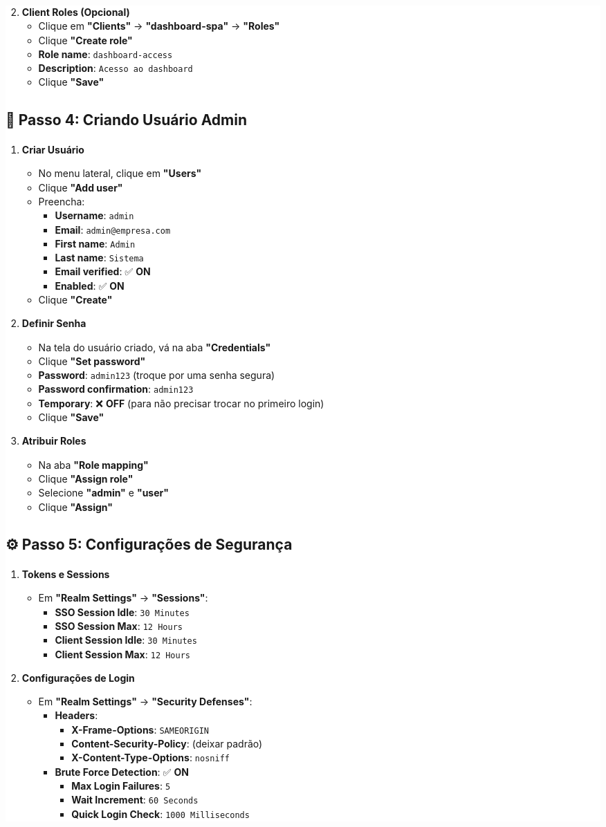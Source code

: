 2. **Client Roles (Opcional)**
   - Clique em **"Clients"** → **"dashboard-spa"** → **"Roles"**
   - Clique **"Create role"**
   - **Role name**: `dashboard-access`
   - **Description**: `Acesso ao dashboard`
   - Clique **"Save"**

## 👤 Passo 4: Criando Usuário Admin

1. **Criar Usuário**
   - No menu lateral, clique em **"Users"**
   - Clique **"Add user"**
   - Preencha:
     - **Username**: `admin`
     - **Email**: `admin@empresa.com`
     - **First name**: `Admin`
     - **Last name**: `Sistema`
     - **Email verified**: ✅ **ON**
     - **Enabled**: ✅ **ON**
   - Clique **"Create"**

2. **Definir Senha**
   - Na tela do usuário criado, vá na aba **"Credentials"**
   - Clique **"Set password"**
   - **Password**: `admin123` (troque por uma senha segura)
   - **Password confirmation**: `admin123`
   - **Temporary**: ❌ **OFF** (para não precisar trocar no primeiro login)
   - Clique **"Save"**

3. **Atribuir Roles**
   - Na aba **"Role mapping"**
   - Clique **"Assign role"**
   - Selecione **"admin"** e **"user"**
   - Clique **"Assign"**

## ⚙️ Passo 5: Configurações de Segurança

1. **Tokens e Sessions**
   - Em **"Realm Settings"** → **"Sessions"**:
     - **SSO Session Idle**: `30 Minutes`
     - **SSO Session Max**: `12 Hours`
     - **Client Session Idle**: `30 Minutes`
     - **Client Session Max**: `12 Hours`
   
2. **Configurações de Login**
   - Em **"Realm Settings"** → **"Security Defenses"**:
     - **Headers**: 
       - **X-Frame-Options**: `SAMEORIGIN`
       - **Content-Security-Policy**: (deixar padrão)
       - **X-Content-Type-Options**: `nosniff`
     - **Brute Force Detection**: ✅ **ON**
       - **Max Login Failures**: `5`
       - **Wait Increment**: `60 Seconds`
       - **Quick Login Check**: `1000 Milliseconds`

